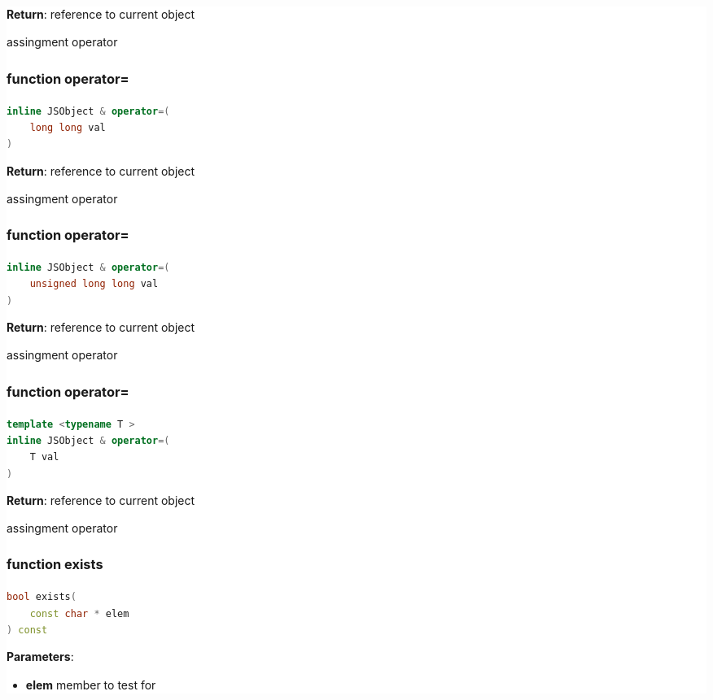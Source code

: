 
**Return**: reference to current object 

assingment operator 


### function operator=

```cpp
inline JSObject & operator=(
    long long val
)
```


**Return**: reference to current object 

assingment operator 


### function operator=

```cpp
inline JSObject & operator=(
    unsigned long long val
)
```


**Return**: reference to current object 

assingment operator 


### function operator=

```cpp
template <typename T >
inline JSObject & operator=(
    T val
)
```


**Return**: reference to current object 

assingment operator 


### function exists

```cpp
bool exists(
    const char * elem
) const
```


**Parameters**: 

  * **elem** member to test for 
